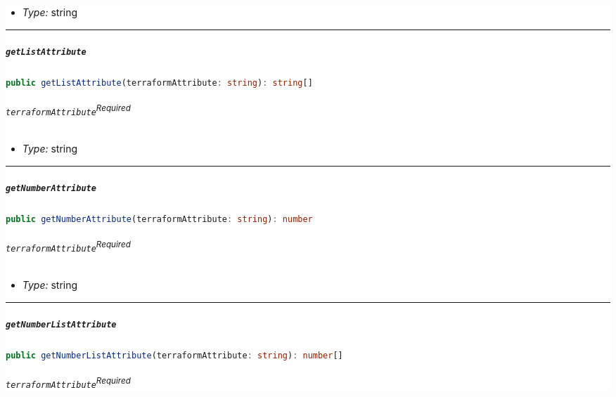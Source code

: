 - *Type:* string

---

##### `getListAttribute` <a name="getListAttribute" id="rhizo-co-terraform-provider-oci.dataOciCoreComputeCapacityTopologyComputeNetworkBlocks.DataOciCoreComputeCapacityTopologyComputeNetworkBlocksComputeNetworkBlockCollectionItemsOutputReference.getListAttribute"></a>

```typescript
public getListAttribute(terraformAttribute: string): string[]
```

###### `terraformAttribute`<sup>Required</sup> <a name="terraformAttribute" id="rhizo-co-terraform-provider-oci.dataOciCoreComputeCapacityTopologyComputeNetworkBlocks.DataOciCoreComputeCapacityTopologyComputeNetworkBlocksComputeNetworkBlockCollectionItemsOutputReference.getListAttribute.parameter.terraformAttribute"></a>

- *Type:* string

---

##### `getNumberAttribute` <a name="getNumberAttribute" id="rhizo-co-terraform-provider-oci.dataOciCoreComputeCapacityTopologyComputeNetworkBlocks.DataOciCoreComputeCapacityTopologyComputeNetworkBlocksComputeNetworkBlockCollectionItemsOutputReference.getNumberAttribute"></a>

```typescript
public getNumberAttribute(terraformAttribute: string): number
```

###### `terraformAttribute`<sup>Required</sup> <a name="terraformAttribute" id="rhizo-co-terraform-provider-oci.dataOciCoreComputeCapacityTopologyComputeNetworkBlocks.DataOciCoreComputeCapacityTopologyComputeNetworkBlocksComputeNetworkBlockCollectionItemsOutputReference.getNumberAttribute.parameter.terraformAttribute"></a>

- *Type:* string

---

##### `getNumberListAttribute` <a name="getNumberListAttribute" id="rhizo-co-terraform-provider-oci.dataOciCoreComputeCapacityTopologyComputeNetworkBlocks.DataOciCoreComputeCapacityTopologyComputeNetworkBlocksComputeNetworkBlockCollectionItemsOutputReference.getNumberListAttribute"></a>

```typescript
public getNumberListAttribute(terraformAttribute: string): number[]
```

###### `terraformAttribute`<sup>Required</sup> <a name="terraformAttribute" id="rhizo-co-terraform-provider-oci.dataOciCoreComputeCapacityTopologyComputeNetworkBlocks.DataOciCoreComputeCapacityTopologyComputeNetworkBlocksComputeNetworkBlockCollectionItemsOutputReference.getNumberListAttribute.parameter.terraformAttribute"></a>
